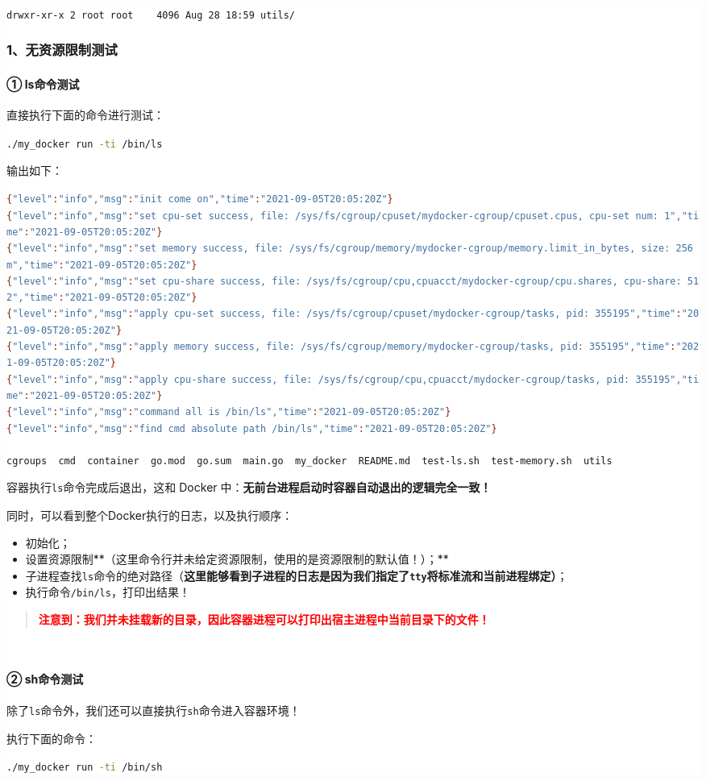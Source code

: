 ```bash
drwxr-xr-x 2 root root    4096 Aug 28 18:59 utils/
```

### **1、无资源限制测试**

#### **① ls命令测试**

直接执行下面的命令进行测试：

```bash
./my_docker run -ti /bin/ls
```

输出如下：

```bash
{"level":"info","msg":"init come on","time":"2021-09-05T20:05:20Z"}
{"level":"info","msg":"set cpu-set success, file: /sys/fs/cgroup/cpuset/mydocker-cgroup/cpuset.cpus, cpu-set num: 1","time":"2021-09-05T20:05:20Z"}
{"level":"info","msg":"set memory success, file: /sys/fs/cgroup/memory/mydocker-cgroup/memory.limit_in_bytes, size: 256m","time":"2021-09-05T20:05:20Z"}
{"level":"info","msg":"set cpu-share success, file: /sys/fs/cgroup/cpu,cpuacct/mydocker-cgroup/cpu.shares, cpu-share: 512","time":"2021-09-05T20:05:20Z"}
{"level":"info","msg":"apply cpu-set success, file: /sys/fs/cgroup/cpuset/mydocker-cgroup/tasks, pid: 355195","time":"2021-09-05T20:05:20Z"}
{"level":"info","msg":"apply memory success, file: /sys/fs/cgroup/memory/mydocker-cgroup/tasks, pid: 355195","time":"2021-09-05T20:05:20Z"}
{"level":"info","msg":"apply cpu-share success, file: /sys/fs/cgroup/cpu,cpuacct/mydocker-cgroup/tasks, pid: 355195","time":"2021-09-05T20:05:20Z"}
{"level":"info","msg":"command all is /bin/ls","time":"2021-09-05T20:05:20Z"}
{"level":"info","msg":"find cmd absolute path /bin/ls","time":"2021-09-05T20:05:20Z"}

cgroups  cmd  container  go.mod  go.sum  main.go  my_docker  README.md  test-ls.sh  test-memory.sh  utils
```

容器执行`ls`命令完成后退出，这和 Docker 中：**无前台进程启动时容器自动退出的逻辑完全一致！**

同时，可以看到整个Docker执行的日志，以及执行顺序：

-   初始化；
-   设置资源限制**（这里命令行并未给定资源限制，使用的是资源限制的默认值！）；**
-   子进程查找`ls`命令的绝对路径（**这里能够看到子进程的日志是因为我们指定了`tty`将标准流和当前进程绑定）**；
-   执行命令`/bin/ls`，打印出结果！

>   <font color="#f00">**注意到：我们并未挂载新的目录，因此容器进程可以打印出宿主进程中当前目录下的文件！**</font>

<br/>

#### **② sh命令测试**

除了`ls`命令外，我们还可以直接执行`sh`命令进入容器环境！

执行下面的命令：

```bash
./my_docker run -ti /bin/sh
```
